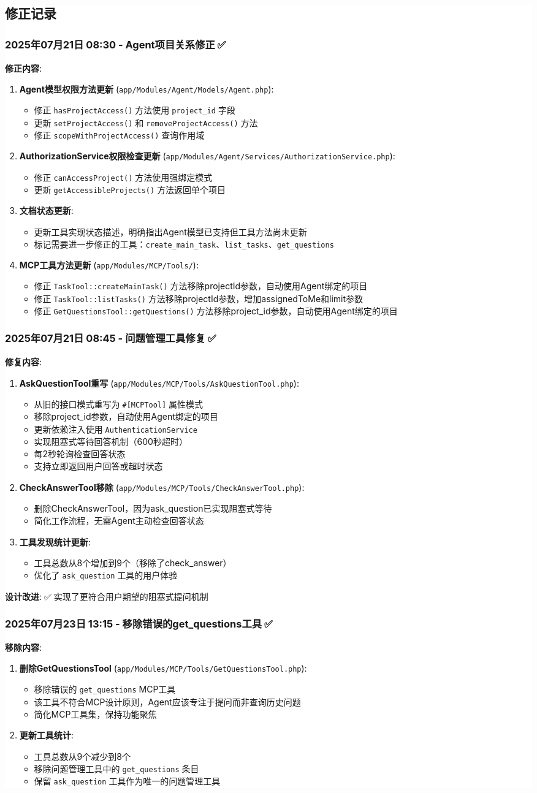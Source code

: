## 修正记录

### 2025年07月21日 08:30 - Agent项目关系修正 ✅

**修正内容**:
1. **Agent模型权限方法更新** (`app/Modules/Agent/Models/Agent.php`):
   - 修正 `hasProjectAccess()` 方法使用 `project_id` 字段
   - 更新 `setProjectAccess()` 和 `removeProjectAccess()` 方法
   - 修正 `scopeWithProjectAccess()` 查询作用域

2. **AuthorizationService权限检查更新** (`app/Modules/Agent/Services/AuthorizationService.php`):
   - 修正 `canAccessProject()` 方法使用强绑定模式
   - 更新 `getAccessibleProjects()` 方法返回单个项目

3. **文档状态更新**:
   - 更新工具实现状态描述，明确指出Agent模型已支持但工具方法尚未更新
   - 标记需要进一步修正的工具：`create_main_task`、`list_tasks`、`get_questions`

4. **MCP工具方法更新** (`app/Modules/MCP/Tools/`):
   - 修正 `TaskTool::createMainTask()` 方法移除projectId参数，自动使用Agent绑定的项目
   - 修正 `TaskTool::listTasks()` 方法移除projectId参数，增加assignedToMe和limit参数
   - 修正 `GetQuestionsTool::getQuestions()` 方法移除project_id参数，自动使用Agent绑定的项目

### 2025年07月21日 08:45 - 问题管理工具修复 ✅

**修复内容**:
1. **AskQuestionTool重写** (`app/Modules/MCP/Tools/AskQuestionTool.php`):
   - 从旧的接口模式重写为 `#[MCPTool]` 属性模式
   - 移除project_id参数，自动使用Agent绑定的项目
   - 更新依赖注入使用 `AuthenticationService`
   - 实现阻塞式等待回答机制（600秒超时）
   - 每2秒轮询检查回答状态
   - 支持立即返回用户回答或超时状态

2. **CheckAnswerTool移除** (`app/Modules/MCP/Tools/CheckAnswerTool.php`):
   - 删除CheckAnswerTool，因为ask_question已实现阻塞式等待
   - 简化工作流程，无需Agent主动检查回答状态

3. **工具发现统计更新**:
   - 工具总数从8个增加到9个（移除了check_answer）
   - 优化了 `ask_question` 工具的用户体验

**设计改进**: ✅ 实现了更符合用户期望的阻塞式提问机制

### 2025年07月23日 13:15 - 移除错误的get_questions工具 ✅

**移除内容**:
1. **删除GetQuestionsTool** (`app/Modules/MCP/Tools/GetQuestionsTool.php`):
   - 移除错误的 `get_questions` MCP工具
   - 该工具不符合MCP设计原则，Agent应该专注于提问而非查询历史问题
   - 简化MCP工具集，保持功能聚焦

2. **更新工具统计**:
   - 工具总数从9个减少到8个
   - 移除问题管理工具中的 `get_questions` 条目
   - 保留 `ask_question` 工具作为唯一的问题管理工具
